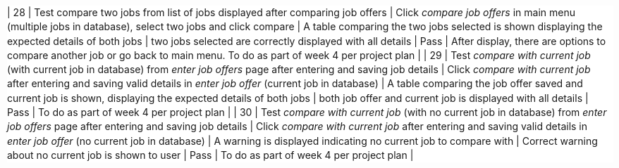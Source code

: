 |     28    | Test compare two jobs from list of jobs displayed after comparing job offers                                                                  | Click *compare job offers* in main menu (multiple jobs in database), select two jobs and click compare                        | A table comparing the two jobs selected is shown displaying the expected details of both jobs                |       two jobs selected are correctly displayed with all details        |     Pass      | After display, there are options to compare another job or go back to main menu. To do as part of week 4 per project plan  |
|     29    | Test *compare with current job* (with current job in database) from *enter job offers* page after entering and saving job details             | Click *compare with current job* after entering and saving valid details in *enter job offer* (current job in database)       | A table comparing the job offer saved and current job is shown, displaying the expected details of both jobs |      both job offer and current job is displayed with all details         |          Pass |         To do as part of week 4 per project plan                                                                           |
|     30    | Test *compare with current job* (with no current job in database) from *enter job offers* page after entering and saving job details          | Click *compare with current job* after entering and saving valid details in *enter job offer* (no current job in database)    | A warning is displayed indicating no current job to compare with                                             |     Correct warning about no current job is shown to user          |       Pass    |        To do as part of week 4 per project plan                                                                            |
